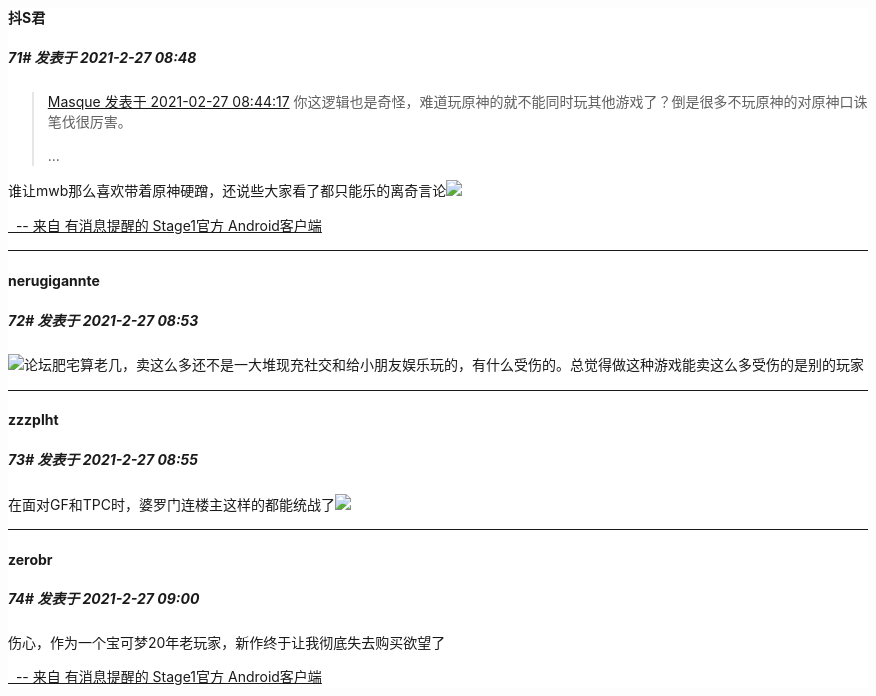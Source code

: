 ####  抖S君  
##### 71#       发表于 2021-2-27 08:48



<blockquote><a href="httphttps://bbs.saraba1st.com/2b/forum.php?mod=redirect&amp;goto=findpost&amp;pid=50455055&amp;ptid=1989980" target="_blank">Masque 发表于 2021-02-27 08:44:17</a>
你这逻辑也是奇怪，难道玩原神的就不能同时玩其他游戏了？倒是很多不玩原神的对原神口诛笔伐很厉害。

 ...</blockquote>谁让mwb那么喜欢带着原神硬蹭，还说些大家看了都只能乐的离奇言论<img src="https://static.saraba1st.com/image/smiley/face2017/033.png" referrerpolicy="no-referrer">

[  -- 来自 有消息提醒的 Stage1官方 Android客户端](https://www.coolapk.com/apk/140634)







*****

####  nerugigannte  
##### 72#       发表于 2021-2-27 08:53



<img src="https://static.saraba1st.com/image/smiley/face2017/067.png" referrerpolicy="no-referrer">论坛肥宅算老几，卖这么多还不是一大堆现充社交和给小朋友娱乐玩的，有什么受伤的。总觉得做这种游戏能卖这么多受伤的是别的玩家







*****

####  zzzplht  
##### 73#       发表于 2021-2-27 08:55




在面对GF和TPC时，婆罗门连楼主这样的都能统战了<img src="https://static.saraba1st.com/image/smiley/face2017/049.png" referrerpolicy="no-referrer">







*****

####  zerobr  
##### 74#       发表于 2021-2-27 09:00




伤心，作为一个宝可梦20年老玩家，新作终于让我彻底失去购买欲望了

[  -- 来自 有消息提醒的 Stage1官方 Android客户端](https://www.coolapk.com/apk/140634)





